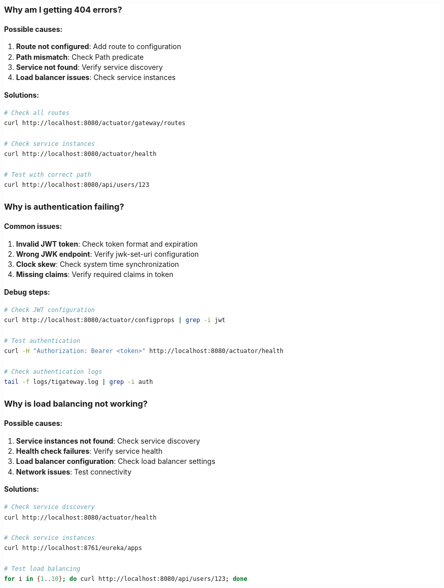 ### Why am I getting 404 errors?

**Possible causes:**
1. **Route not configured**: Add route to configuration
2. **Path mismatch**: Check Path predicate
3. **Service not found**: Verify service discovery
4. **Load balancer issues**: Check service instances

**Solutions:**
```bash
# Check all routes
curl http://localhost:8080/actuator/gateway/routes

# Check service instances
curl http://localhost:8080/actuator/health

# Test with correct path
curl http://localhost:8080/api/users/123
```

### Why is authentication failing?

**Common issues:**
1. **Invalid JWT token**: Check token format and expiration
2. **Wrong JWK endpoint**: Verify jwk-set-uri configuration
3. **Clock skew**: Check system time synchronization
4. **Missing claims**: Verify required claims in token

**Debug steps:**
```bash
# Check JWT configuration
curl http://localhost:8080/actuator/configprops | grep -i jwt

# Test authentication
curl -H "Authorization: Bearer <token>" http://localhost:8080/actuator/health

# Check authentication logs
tail -f logs/tigateway.log | grep -i auth
```

### Why is load balancing not working?

**Possible causes:**
1. **Service instances not found**: Check service discovery
2. **Health check failures**: Verify service health
3. **Load balancer configuration**: Check load balancer settings
4. **Network issues**: Test connectivity

**Solutions:**
```bash
# Check service discovery
curl http://localhost:8080/actuator/health

# Check service instances
curl http://localhost:8761/eureka/apps

# Test load balancing
for i in {1..10}; do curl http://localhost:8080/api/users/123; done
```
